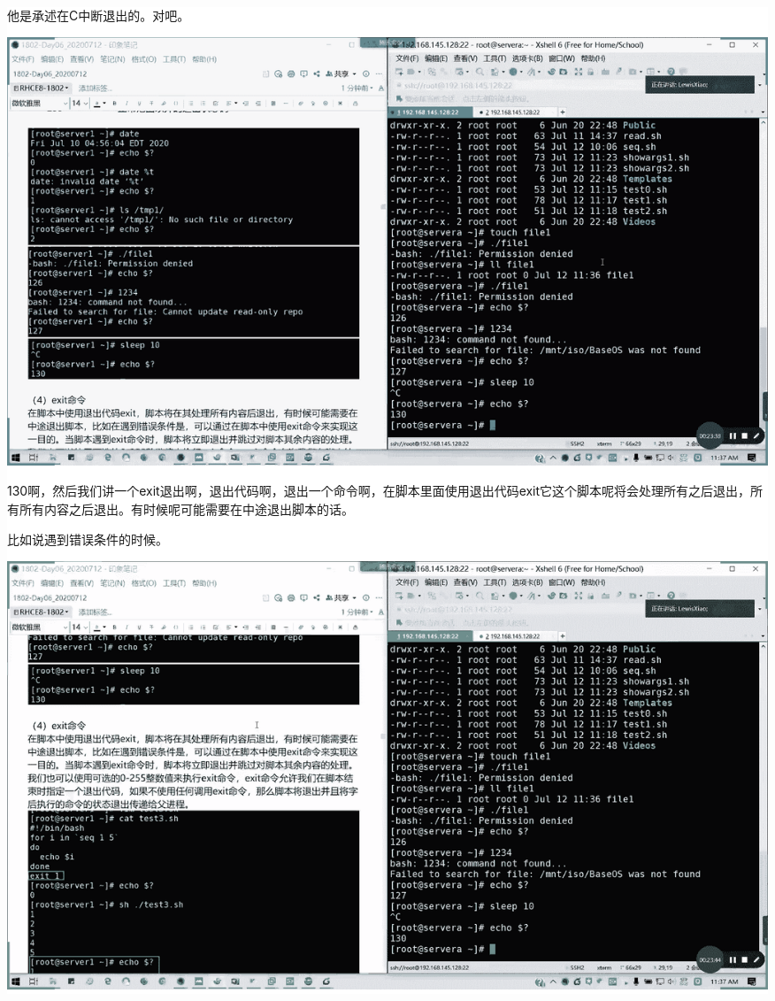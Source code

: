 他是承述在C中断退出的。对吧。

![](img/a2df6e709ec3dbe7c74e925661b753d0_97.png)

130啊，然后我们讲一个exit退出啊，退出代码啊，退出一个命令啊，在脚本里面使用退出代码exit它这个脚本呢将会处理所有之后退出，所有所有内容之后退出。有时候呢可能需要在中途退出脚本的话。

比如说遇到错误条件的时候。

![](img/a2df6e709ec3dbe7c74e925661b753d0_99.png)
